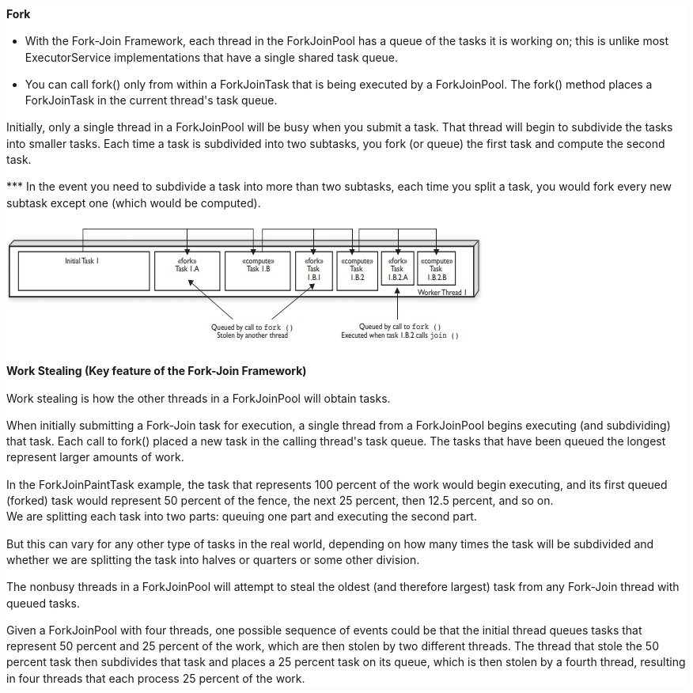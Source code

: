 **Fork**

* With the Fork-Join Framework, each thread in the ForkJoinPool has a queue of the tasks it is working on; this is unlike most ExecutorService implementations that have a single shared task queue. 

* You can call fork() only from within a ForkJoinTask that is being executed by a ForkJoinPool. The fork() method places a ForkJoinTask in the current thread's task queue. 

Initially, only a single thread in a ForkJoinPool will be busy when you submit a task. That thread will begin to subdivide the tasks into smaller tasks. Each time a task is subdivided into two subtasks, you fork (or queue) the first task and compute the second task. 

*** In the event you need to subdivide a task into more than two subtasks, each time you split a task, you would fork every new subtask except one (which would be computed).

![image alt text](image_67.png)

**Work Stealing (Key feature of the Fork-Join Framework)**

Work stealing is how the other threads in a ForkJoinPool will obtain tasks. 

When initially submitting a Fork-Join task for execution, a single thread from a ForkJoinPool begins executing (and subdividing) that task. Each call to fork() placed a new task in the calling thread's task queue. The tasks that have been queued the longest represent larger amounts of work. 

In the ForkJoinPaintTask example, the task that represents 100 percent of the work would begin executing, and its first queued (forked) task would represent 50 percent of the fence, the next 25 percent, then 12.5 percent, and so on.   
We are splitting each task into two parts: queuing one part and executing the second part.

But this can vary for any other type of tasks in the real world, depending on how many times the task will be subdivided and whether we are splitting the task into halves or quarters or some other division.

The nonbusy threads in a ForkJoinPool will attempt to steal the oldest (and therefore largest) task from any Fork-Join thread with queued tasks. 

Given a ForkJoinPool with four threads, one possible sequence of events could be that the initial thread queues tasks that represent 50 percent and 25 percent of the work, which are then stolen by two different threads. The thread that stole the 50 percent task then subdivides that task and places a 25 percent task on its queue, which is then stolen by a fourth thread, resulting in four threads that each process 25 percent of the work.
